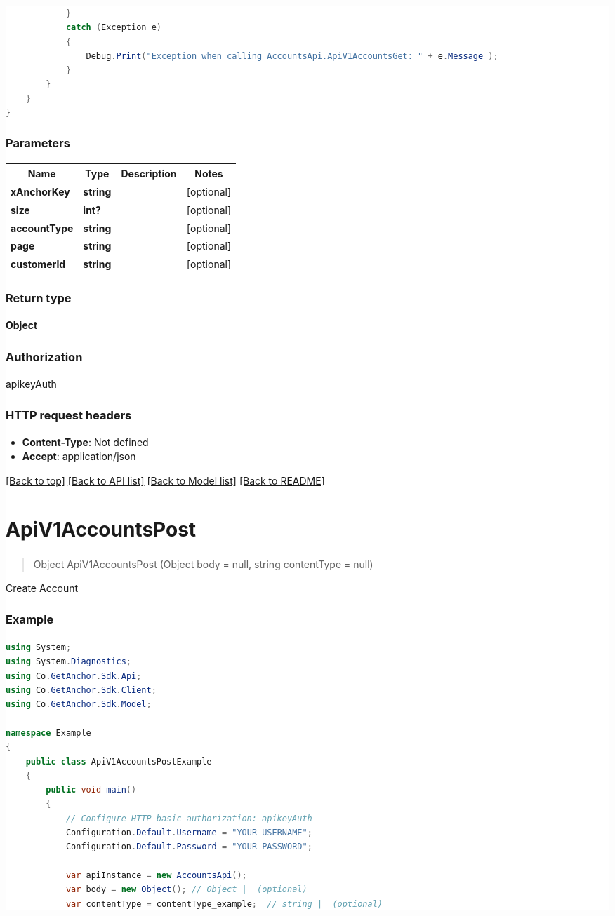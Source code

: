 ```csharp
            }
            catch (Exception e)
            {
                Debug.Print("Exception when calling AccountsApi.ApiV1AccountsGet: " + e.Message );
            }
        }
    }
}
```

### Parameters

Name | Type | Description  | Notes
------------- | ------------- | ------------- | -------------
 **xAnchorKey** | **string**|  | [optional] 
 **size** | **int?**|  | [optional] 
 **accountType** | **string**|  | [optional] 
 **page** | **string**|  | [optional] 
 **customerId** | **string**|  | [optional] 

### Return type

**Object**

### Authorization

[apikeyAuth](../README.md#apikeyAuth)

### HTTP request headers

 - **Content-Type**: Not defined
 - **Accept**: application/json

[[Back to top]](#) [[Back to API list]](../README.md#documentation-for-api-endpoints) [[Back to Model list]](../README.md#documentation-for-models) [[Back to README]](../README.md)
<a name="apiv1accountspost"></a>
# **ApiV1AccountsPost**
> Object ApiV1AccountsPost (Object body = null, string contentType = null)

Create Account

### Example
```csharp
using System;
using System.Diagnostics;
using Co.GetAnchor.Sdk.Api;
using Co.GetAnchor.Sdk.Client;
using Co.GetAnchor.Sdk.Model;

namespace Example
{
    public class ApiV1AccountsPostExample
    {
        public void main()
        {
            // Configure HTTP basic authorization: apikeyAuth
            Configuration.Default.Username = "YOUR_USERNAME";
            Configuration.Default.Password = "YOUR_PASSWORD";

            var apiInstance = new AccountsApi();
            var body = new Object(); // Object |  (optional) 
            var contentType = contentType_example;  // string |  (optional) 

```